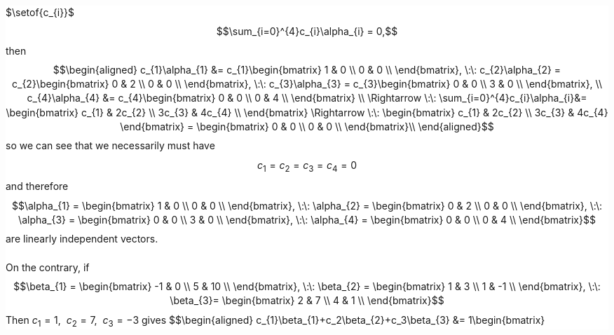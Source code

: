 $\setof{c_{i}}$ $$\sum_{i=0}^{4}c_{i}\alpha_{i} = 0,$$ then
$$\begin{aligned}
c_{1}\alpha_{1} &= c_{1}\begin{bmatrix}
    1 & 0 \\
    0 & 0 \\
    \end{bmatrix}, \:\:
c_{2}\alpha_{2} = c_{2}\begin{bmatrix}
    0 & 2 \\
    0 & 0 \\
    \end{bmatrix}, \:\:
c_{3}\alpha_{3} = c_{3}\begin{bmatrix}
    0 & 0 \\
    3 & 0 \\
    \end{bmatrix}, \\
c_{4}\alpha_{4} &= c_{4}\begin{bmatrix}
    0 & 0 \\
    0 & 4 \\
    \end{bmatrix} \\
\Rightarrow \:\: \sum_{i=0}^{4}c_{i}\alpha_{i}&= \begin{bmatrix}
c_{1} & 2c_{2} \\
3c_{3} & 4c_{4} \\
\end{bmatrix} 
\Rightarrow \:\: \begin{bmatrix}
c_{1} & 2c_{2} \\
3c_{3} & 4c_{4} 
\end{bmatrix} =
\begin{bmatrix}
0 & 0 \\
0 & 0 \\
\end{bmatrix}\\
\end{aligned}$$ so we can see that we necessarily must have
$$c_{1}=c_{2}=c_{3}=c_{4}=0$$ and therefore
$$\alpha_{1} = \begin{bmatrix}
    1 & 0 \\
    0 & 0 \\
    \end{bmatrix}, \:\:
\alpha_{2} = \begin{bmatrix}
    0 & 2 \\
    0 & 0 \\
    \end{bmatrix}, \:\:
\alpha_{3} = \begin{bmatrix}
    0 & 0 \\
    3 & 0 \\
    \end{bmatrix}, \:\:
\alpha_{4} = \begin{bmatrix}
    0 & 0 \\
    0 & 4 \\
    \end{bmatrix}$$ are linearly independent vectors.\
\
On the contrary, if $$\beta_{1} = \begin{bmatrix}
    -1 & 0 \\
    5 & 10 \\
    \end{bmatrix}, \:\:
\beta_{2} = \begin{bmatrix}
    1 & 3 \\
    1 & -1 \\
    \end{bmatrix}, \:\:
\beta_{3}= \begin{bmatrix}
    2 & 7 \\
    4 & 1 \\
    \end{bmatrix}$$ Then $c_1=1, \:\: c_2=7, \:\: c_{3}=-3$ gives
$$\begin{aligned}
c_{1}\beta_{1}+c_2\beta_{2}+c_3\beta_{3}
&=  1\begin{bmatrix}